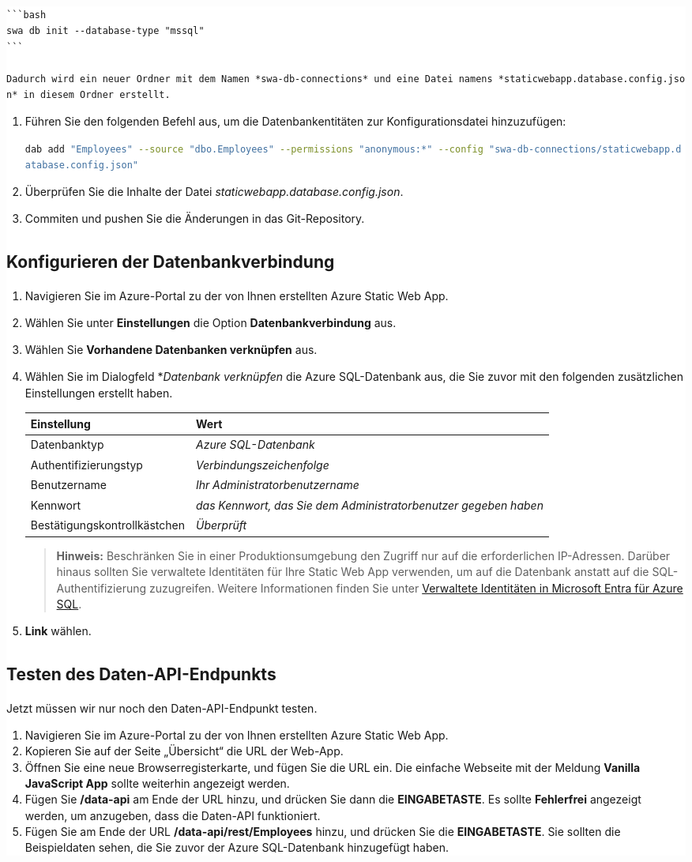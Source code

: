     ```bash
    swa db init --database-type "mssql"
    ```

    Dadurch wird ein neuer Ordner mit dem Namen *swa-db-connections* und eine Datei namens *staticwebapp.database.config.json* in diesem Ordner erstellt.

1. Führen Sie den folgenden Befehl aus, um die Datenbankentitäten zur Konfigurationsdatei hinzuzufügen:

    ```bash
    dab add "Employees" --source "dbo.Employees" --permissions "anonymous:*" --config "swa-db-connections/staticwebapp.database.config.json"
    ```

1. Überprüfen Sie die Inhalte der Datei *staticwebapp.database.config.json*. 
1. Commiten und pushen Sie die Änderungen in das Git-Repository.

## Konfigurieren der Datenbankverbindung

1. Navigieren Sie im Azure-Portal zu der von Ihnen erstellten Azure Static Web App.
1. Wählen Sie unter **Einstellungen** die Option **Datenbankverbindung** aus.
1. Wählen Sie **Vorhandene Datenbanken verknüpfen** aus.
1. Wählen Sie im Dialogfeld **Datenbank verknüpfen* die Azure SQL-Datenbank aus, die Sie zuvor mit den folgenden zusätzlichen Einstellungen erstellt haben.

    | Einstellung | Wert |
    | --- | --- |
    | Datenbanktyp | *Azure SQL-Datenbank* |
    | Authentifizierungstyp | *Verbindungszeichenfolge* |
    | Benutzername | *Ihr Administratorbenutzername* |
    | Kennwort | *das Kennwort, das Sie dem Administratorbenutzer gegeben haben* |
    | Bestätigungskontrollkästchen | *Überprüft* |

   > **Hinweis:** Beschränken Sie in einer Produktionsumgebung den Zugriff nur auf die erforderlichen IP-Adressen. Darüber hinaus sollten Sie verwaltete Identitäten für Ihre Static Web App verwenden, um auf die Datenbank anstatt auf die SQL-Authentifizierung zuzugreifen. Weitere Informationen finden Sie unter [Verwaltete Identitäten in Microsoft Entra für Azure SQL](https://learn.microsoft.com/azure/azure-sql/database/authentication-azure-ad-user-assigned-managed-identity?azure-portal=true).
1. **Link** wählen.

## Testen des Daten-API-Endpunkts

Jetzt müssen wir nur noch den Daten-API-Endpunkt testen.

1. Navigieren Sie im Azure-Portal zu der von Ihnen erstellten Azure Static Web App.
1. Kopieren Sie auf der Seite „Übersicht“ die URL der Web-App.
1. Öffnen Sie eine neue Browserregisterkarte, und fügen Sie die URL ein. Die einfache Webseite mit der Meldung **Vanilla JavaScript App** sollte weiterhin angezeigt werden.
1. Fügen Sie **/data-api** am Ende der URL hinzu, und drücken Sie dann die **EINGABETASTE**. Es sollte **Fehlerfrei** angezeigt werden, um anzugeben, dass die Daten-API funktioniert.
1. Fügen Sie am Ende der URL **/data-api/rest/Employees** hinzu, und drücken Sie die **EINGABETASTE**. Sie sollten die Beispieldaten sehen, die Sie zuvor der Azure SQL-Datenbank hinzugefügt haben.
